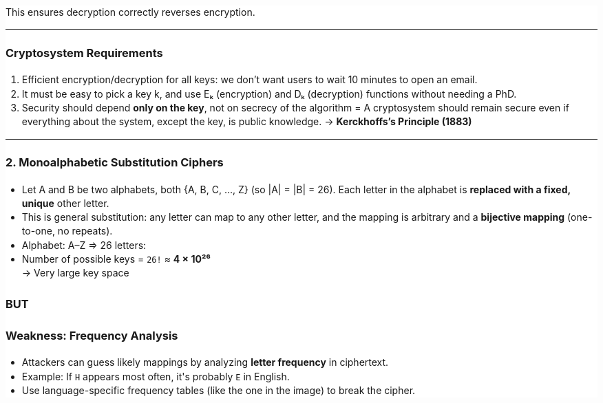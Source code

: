 This ensures decryption correctly reverses encryption.

---

### Cryptosystem Requirements

1. Efficient encryption/decryption for all keys: we don’t want users to wait 10 minutes to open an email.
2. It must be easy to pick a key k, and use Eₖ (encryption) and Dₖ (decryption) functions without needing a PhD.
3. Security should depend **only on the key**, not on secrecy of the algorithm = A cryptosystem should remain secure even if everything about the system, except the key, is public knowledge.
   → **Kerckhoffs’s Principle (1883)**

---

### 2. Monoalphabetic Substitution Ciphers

- Let A and B be two alphabets, both {A, B, C, ..., Z} (so |A| = |B| = 26). Each letter in the alphabet is **replaced with a fixed, unique** other letter.
- This is general substitution: any letter can map to any other letter, and the mapping is arbitrary and a **bijective mapping** (one-to-one, no repeats).
- Alphabet: A–Z ⇒ 26 letters: 
- Number of possible keys = `26!` ≈ **4 × 10²⁶**  
  → Very large key space

### **BUT**
### Weakness: Frequency Analysis

- Attackers can guess likely mappings by analyzing **letter frequency** in ciphertext.
- Example: If `H` appears most often, it's probably `E` in English.
- Use language-specific frequency tables (like the one in the image) to break the cipher.
